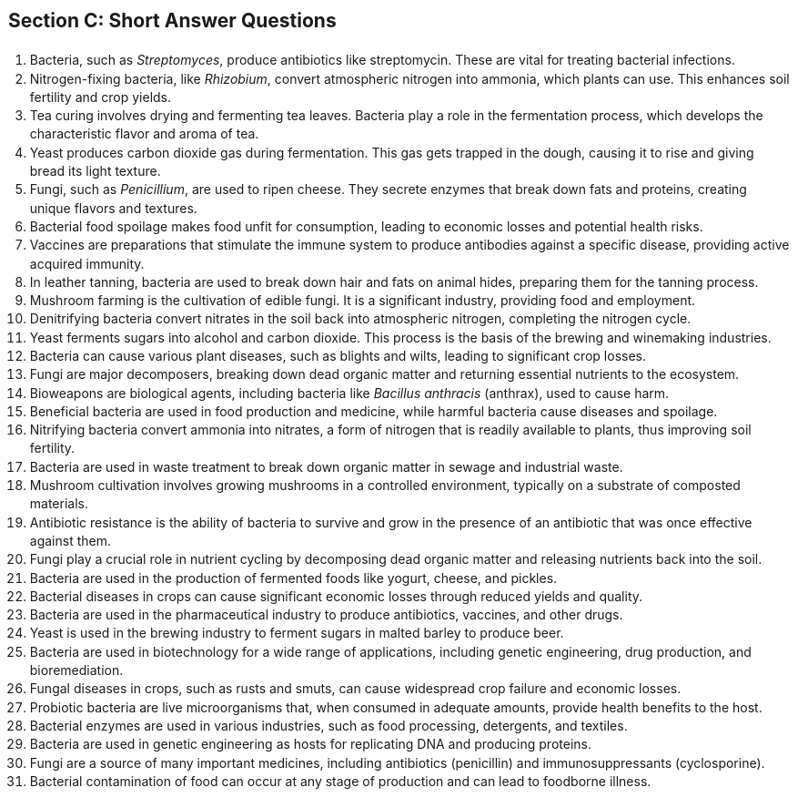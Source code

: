 
## Section C: Short Answer Questions

1.  Bacteria, such as *Streptomyces*, produce antibiotics like streptomycin. These are vital for treating bacterial infections.
2.  Nitrogen-fixing bacteria, like *Rhizobium*, convert atmospheric nitrogen into ammonia, which plants can use. This enhances soil fertility and crop yields.
3.  Tea curing involves drying and fermenting tea leaves. Bacteria play a role in the fermentation process, which develops the characteristic flavor and aroma of tea.
4.  Yeast produces carbon dioxide gas during fermentation. This gas gets trapped in the dough, causing it to rise and giving bread its light texture.
5.  Fungi, such as *Penicillium*, are used to ripen cheese. They secrete enzymes that break down fats and proteins, creating unique flavors and textures.
6.  Bacterial food spoilage makes food unfit for consumption, leading to economic losses and potential health risks.
7.  Vaccines are preparations that stimulate the immune system to produce antibodies against a specific disease, providing active acquired immunity.
8.  In leather tanning, bacteria are used to break down hair and fats on animal hides, preparing them for the tanning process.
9.  Mushroom farming is the cultivation of edible fungi. It is a significant industry, providing food and employment.
10. Denitrifying bacteria convert nitrates in the soil back into atmospheric nitrogen, completing the nitrogen cycle.
11. Yeast ferments sugars into alcohol and carbon dioxide. This process is the basis of the brewing and winemaking industries.
12. Bacteria can cause various plant diseases, such as blights and wilts, leading to significant crop losses.
13. Fungi are major decomposers, breaking down dead organic matter and returning essential nutrients to the ecosystem.
14. Bioweapons are biological agents, including bacteria like *Bacillus anthracis* (anthrax), used to cause harm.
15. Beneficial bacteria are used in food production and medicine, while harmful bacteria cause diseases and spoilage.
16. Nitrifying bacteria convert ammonia into nitrates, a form of nitrogen that is readily available to plants, thus improving soil fertility.
17. Bacteria are used in waste treatment to break down organic matter in sewage and industrial waste.
18. Mushroom cultivation involves growing mushrooms in a controlled environment, typically on a substrate of composted materials.
19. Antibiotic resistance is the ability of bacteria to survive and grow in the presence of an antibiotic that was once effective against them.
20. Fungi play a crucial role in nutrient cycling by decomposing dead organic matter and releasing nutrients back into the soil.
21. Bacteria are used in the production of fermented foods like yogurt, cheese, and pickles.
22. Bacterial diseases in crops can cause significant economic losses through reduced yields and quality.
23. Bacteria are used in the pharmaceutical industry to produce antibiotics, vaccines, and other drugs.
24. Yeast is used in the brewing industry to ferment sugars in malted barley to produce beer.
25. Bacteria are used in biotechnology for a wide range of applications, including genetic engineering, drug production, and bioremediation.
26. Fungal diseases in crops, such as rusts and smuts, can cause widespread crop failure and economic losses.
27. Probiotic bacteria are live microorganisms that, when consumed in adequate amounts, provide health benefits to the host.
28. Bacterial enzymes are used in various industries, such as food processing, detergents, and textiles.
29. Bacteria are used in genetic engineering as hosts for replicating DNA and producing proteins.
30. Fungi are a source of many important medicines, including antibiotics (penicillin) and immunosuppressants (cyclosporine).
31. Bacterial contamination of food can occur at any stage of production and can lead to foodborne illness.